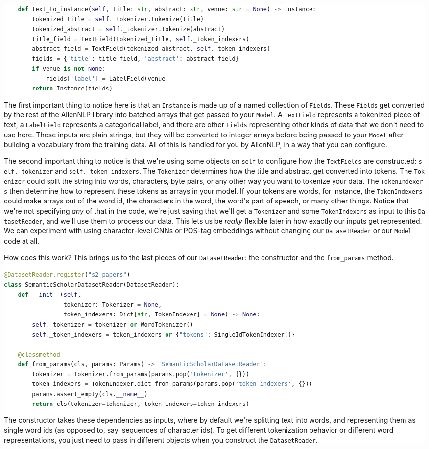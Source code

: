 ```python
    def text_to_instance(self, title: str, abstract: str, venue: str = None) -> Instance:
        tokenized_title = self._tokenizer.tokenize(title)
        tokenized_abstract = self._tokenizer.tokenize(abstract)
        title_field = TextField(tokenized_title, self._token_indexers)
        abstract_field = TextField(tokenized_abstract, self._token_indexers)
        fields = {'title': title_field, 'abstract': abstract_field}
        if venue is not None:
            fields['label'] = LabelField(venue)
        return Instance(fields)
```

The first important thing to notice here is that an `Instance` is made up of a named collection of
`Fields`.  These `Fields` get converted by the rest of the AllenNLP library into batched arrays
that get passed to your `Model`.  A `TextField` represents a tokenized piece of text, a
`LabelField` represents a categorical label, and there are other `Fields` representing other kinds
of data that we don't need to use here.  These inputs are plain strings, but they will be converted
to integer arrays before being passed to your `Model` after building a vocabulary from the training
data.  All of this is handled for you by AllenNLP, in a way that you can configure.

The second important thing to notice is that we're using some objects on `self` to configure how
the `TextFields` are constructed: `self._tokenizer` and `self._token_indexers`.  The `Tokenizer`
determines how the title and abstract get converted into tokens.  The `Tokenizer` could split the
string into words, characters, byte pairs, or any other way you want to tokenize your data.  The
`TokenIndexers` then determine how to represent these tokens as arrays in your model.  If your
tokens are words, for instance, the `TokenIndexers` could make arrays out of the word id, the
characters in the word, the word's part of speech, or many other things.  Notice that we're not
specifying _any_ of that in the code, we're just saying that we'll get a `Tokenizer` and some
`TokenIndexers` as input to this `DatasetReader`, and we'll use them to process our data.  This
lets us be _really_ flexible later in how exactly our inputs get represented.  We can experiment
with using character-level CNNs or POS-tag embeddings without changing our `DatasetReader` or our
`Model` code at all.

How does this work?  This brings us to the last pieces of our `DatasetReader`: the constructor and
the `from_params` method.

```python
@DatasetReader.register("s2_papers")
class SemanticScholarDatasetReader(DatasetReader):
    def __init__(self,
                 tokenizer: Tokenizer = None,
                 token_indexers: Dict[str, TokenIndexer] = None) -> None:
        self._tokenizer = tokenizer or WordTokenizer()
        self._token_indexers = token_indexers or {"tokens": SingleIdTokenIndexer()}

    @classmethod
    def from_params(cls, params: Params) -> 'SemanticScholarDatasetReader':
        tokenizer = Tokenizer.from_params(params.pop('tokenizer', {}))
        token_indexers = TokenIndexer.dict_from_params(params.pop('token_indexers', {}))
        params.assert_empty(cls.__name__)
        return cls(tokenizer=tokenizer, token_indexers=token_indexers)
```

The constructor takes these dependencies as inputs, where by default we're splitting text into
words, and representing them as single word ids (as opposed to, say, sequences of character ids).
To get different tokenization behavior or different word representations, you just need to pass in
different objects when you construct the `DatasetReader`.
